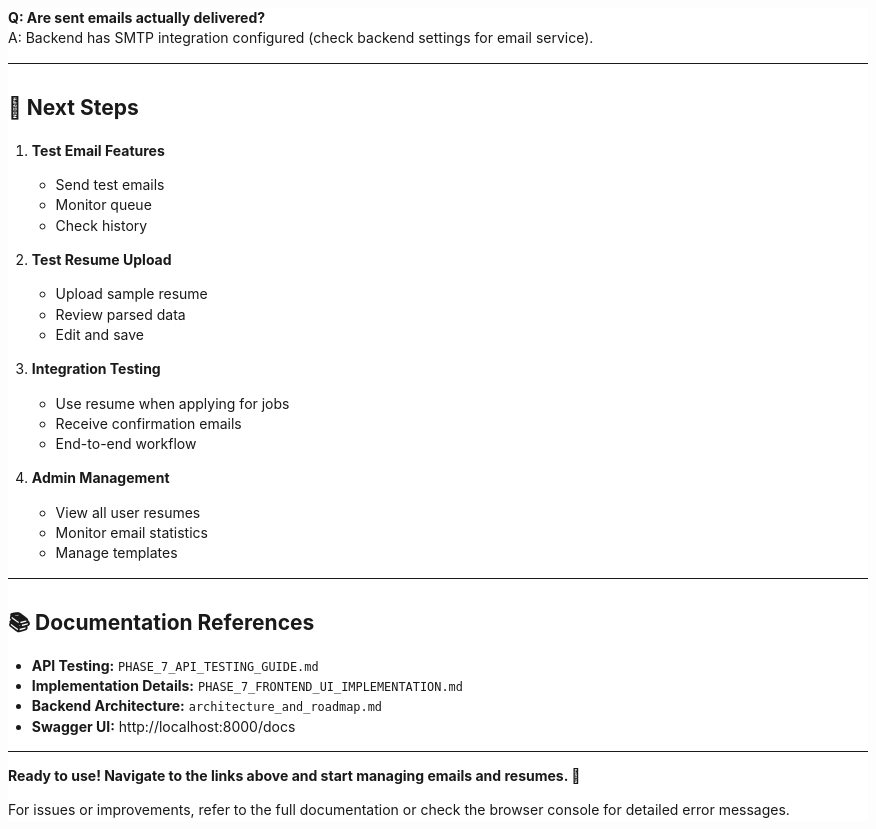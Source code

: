 **Q: Are sent emails actually delivered?**  
A: Backend has SMTP integration configured (check backend settings for email service).

---

## 🚀 Next Steps

1. **Test Email Features**
   - Send test emails
   - Monitor queue
   - Check history

2. **Test Resume Upload**
   - Upload sample resume
   - Review parsed data
   - Edit and save

3. **Integration Testing**
   - Use resume when applying for jobs
   - Receive confirmation emails
   - End-to-end workflow

4. **Admin Management**
   - View all user resumes
   - Monitor email statistics
   - Manage templates

---

## 📚 Documentation References

- **API Testing:** `PHASE_7_API_TESTING_GUIDE.md`
- **Implementation Details:** `PHASE_7_FRONTEND_UI_IMPLEMENTATION.md`
- **Backend Architecture:** `architecture_and_roadmap.md`
- **Swagger UI:** http://localhost:8000/docs

---

**Ready to use! Navigate to the links above and start managing emails and resumes. 🎉**

For issues or improvements, refer to the full documentation or check the browser console for detailed error messages.
